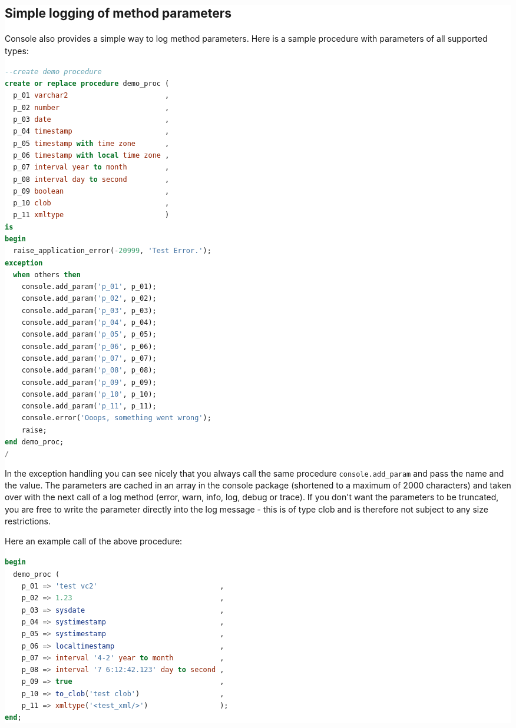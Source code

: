 ## Simple logging of method parameters

Console also provides a simple way to log method parameters. Here is a sample procedure with parameters of all supported types:

```sql
--create demo procedure
create or replace procedure demo_proc (
  p_01 varchar2                       ,
  p_02 number                         ,
  p_03 date                           ,
  p_04 timestamp                      ,
  p_05 timestamp with time zone       ,
  p_06 timestamp with local time zone ,
  p_07 interval year to month         ,
  p_08 interval day to second         ,
  p_09 boolean                        ,
  p_10 clob                           ,
  p_11 xmltype                        )
is
begin
  raise_application_error(-20999, 'Test Error.');
exception
  when others then
    console.add_param('p_01', p_01);
    console.add_param('p_02', p_02);
    console.add_param('p_03', p_03);
    console.add_param('p_04', p_04);
    console.add_param('p_05', p_05);
    console.add_param('p_06', p_06);
    console.add_param('p_07', p_07);
    console.add_param('p_08', p_08);
    console.add_param('p_09', p_09);
    console.add_param('p_10', p_10);
    console.add_param('p_11', p_11);
    console.error('Ooops, something went wrong');
    raise;
end demo_proc;
/
```

In the exception handling you can see nicely that you always call the same procedure `console.add_param` and pass the name and the value. The parameters are cached in an array in the console package (shortened to a maximum of 2000 characters) and taken over with the next call of a log method (error, warn, info, log, debug or trace). If you don't want the parameters to be truncated, you are free to write the parameter directly into the log message - this is of type clob and is therefore not subject to any size restrictions.

Here an example call of the above procedure:

```sql
begin
  demo_proc (
    p_01 => 'test vc2'                             ,
    p_02 => 1.23                                   ,
    p_03 => sysdate                                ,
    p_04 => systimestamp                           ,
    p_05 => systimestamp                           ,
    p_06 => localtimestamp                         ,
    p_07 => interval '4-2' year to month           ,
    p_08 => interval '7 6:12:42.123' day to second ,
    p_09 => true                                   ,
    p_10 => to_clob('test clob')                   ,
    p_11 => xmltype('<test_xml/>')                 );
end;
```